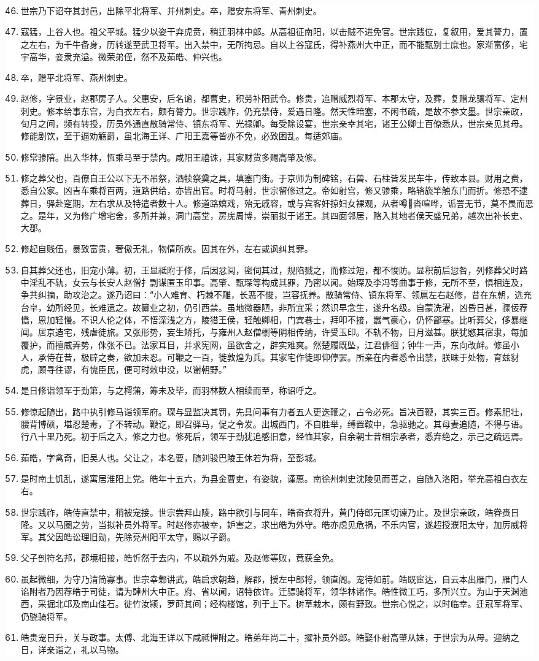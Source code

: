 46. <span id="王叡_王仲兴_寇猛_赵修_茹皓_赵邕_侯刚_郑俨_徐纥-46"></span>
世宗乃下诏夺其封邑，出除平北将军、并州刺史。卒，赠安东将军、青州刺史。

47. <span id="王叡_王仲兴_寇猛_赵修_茹皓_赵邕_侯刚_郑俨_徐纥-47"></span>
寇猛，上谷人也。祖父平城。猛少以姿干弃虎贲，稍迁羽林中郎。从高祖征南阳，以击贼不进免官。世宗践位，复叙用，爱其膂力，置之左右，为千牛备身，历转遂至武卫将军。出入禁中，无所拘忌。自以上谷寇氏，得补燕州大中正，而不能甄别士庶也。家渐富侈，宅宇高华，妾隶充溢。微荣弟侄，然不及茹皓、仲兴也。

48. <span id="王叡_王仲兴_寇猛_赵修_茹皓_赵邕_侯刚_郑俨_徐纥-48"></span>
卒，赠平北将军、燕州刺史。

49. <span id="王叡_王仲兴_寇猛_赵修_茹皓_赵邕_侯刚_郑俨_徐纥-49"></span>
赵修，字景业，赵郡房子人。父惠安，后名谧，都曹史，积劳补阳武令。修贵，追赠威烈将军、本郡太守，及葬，复赠龙骧将军、定州刺史。修本给事东宫，为白衣左右，颇有膂力。世宗践阼，仍充禁侍，爱遇日隆。然天性暗塞，不闲书疏，是故不参文墨。世宗亲政，旬月之间，频有转授，历员外通直散骑常侍、镇东将军、光禄卿。每受除设宴，世宗亲幸其宅，诸王公卿士百僚悉从，世宗亲见其母。修能剧饮，至于逼劝觞爵，虽北海王详、广阳王嘉等皆亦不免，必致困乱。每适郊庙。

50. <span id="王叡_王仲兴_寇猛_赵修_茹皓_赵邕_侯刚_郑俨_徐纥-50"></span>
修常骖陪。出入华林，恆乘马至于禁内。咸阳王禧诛，其家财货多赐高肇及修。

51. <span id="王叡_王仲兴_寇猛_赵修_茹皓_赵邕_侯刚_郑俨_徐纥-51"></span>
修之葬父也，百僚自王公以下无不吊祭，酒犊祭奠之具，填塞门街。于京师为制碑铭，石兽、石柱皆发民车牛，传致本县。财用之费，悉自公家。凶吉车乘将百两，道路供给，亦皆出官。时将马射，世宗留修过之。帝如射宫，修又骖乘，略辂旒竿触东门而折。修恐不逮葬日，驿赴窆期，左右求从及特遣者数十人。修道路嬉戏，殆无戚容，或与宾客奸掠妇女裸观，从者噂沓喧哗，诟詈无节，莫不畏而恶之。是年，又为修广增宅舍，多所并兼，洞门高堂，房庑周博，崇丽拟于诸王。其四面邻居，赂入其地者侯天盛兄弟，越次出补长史、大郡。

52. <span id="王叡_王仲兴_寇猛_赵修_茹皓_赵邕_侯刚_郑俨_徐纥-52"></span>
修起自贱伍，暴致富贵，奢傲无礼，物情所疾。因其在外，左右或讽纠其罪。

53. <span id="王叡_王仲兴_寇猛_赵修_茹皓_赵邕_侯刚_郑俨_徐纥-53"></span>
自其葬父还也，旧宠小薄。初，王显祗附于修，后因忿阋，密伺其过，规陷戮之，而修过短，都不悛防。显积前后愆咎，列修葬父时路中淫乱不轨，女云与长安人赵僧扌剽谋匿玉印事。高肇、甄琛等构成其罪，乃密以闻。始琛及李冯等曲事于修，无所不至，惧相连及，争共纠摘，助攻治之。遂乃诏曰：“小人难育、朽棘不雕，长恶不悛，岂容抚养。散骑常侍、镇东将军、领扈左右赵修，昔在东朝，选充台皁，幼所经见，长难遗之。故纂业之初，仍引西禁。虽地微器陋，非所宜采；然识早念生，遂升名级。自蒙洗濯，凶昏日甚，骤佞荐憍，恩加轻慢。不识人伦之体，不悟深浅之方，陵猎王侯，轻触卿相，门宾巷士，拜叩不接，嚣气豪心，仍怀鄙塞。比听葬父，侈暴继闻。居京造宅，残虐徒旅。又张形势，妄生矫托，与雍州人赵僧檦等阴相传纳，许受玉印。不轨不物，日月滋甚。朕犹愍其宿隶，每加覆护，而擅威弄势，侏张不已。法家耳目，并求宪网，虽欲舍之，辟实难爽。然楚履既坠，江君俳徊；钟牛一声，东向改衅。修虽小人，承侍在昔，极辟之奏，欲加未忍。可鞭之一百，徙敦煌为兵。其家宅作徒即仰停罢。所亲在内者悉令出禁，朕昧于处物，育兹豺虎，顾寻往谬，有愧臣民，便可时敕申没，以谢朝野。”

54. <span id="王叡_王仲兴_寇猛_赵修_茹皓_赵邕_侯刚_郑俨_徐纥-54"></span>
是日修诣领军于劲第，与之樗蒲，筹未及毕，而羽林数人相续而至，称诏呼之。

55. <span id="王叡_王仲兴_寇猛_赵修_茹皓_赵邕_侯刚_郑俨_徐纥-55"></span>
修惊起随出，路中执引修马诣领军府。琛与显监决其罚，先具问事有力者五人更迭鞭之，占令必死。旨决百鞭，其实三百。修素肥壮，腰背博硕，堪忍楚毒，了不转动。鞭讫，即召驿马，促之令发。出城西门，不自胜举，缚置鞍中，急驱驰之。其母妻追随，不得与语。行八十里乃死。初于后之入，修之力也。修死后，领军于劲犹追感旧意，经恤其家，自余朝士昔相宗承者，悉弃绝之，示己之疏远焉。

56. <span id="王叡_王仲兴_寇猛_赵修_茹皓_赵邕_侯刚_郑俨_徐纥-56"></span>
茹皓，字禽奇，旧吴人也。父让之，本名要，随刘骏巴陵王休若为将，至彭城。

57. <span id="王叡_王仲兴_寇猛_赵修_茹皓_赵邕_侯刚_郑俨_徐纥-57"></span>
是时南土饥乱，遂寓居淮阳上党。皓年十五六，为县金曹吏，有姿貌，谨惠。南徐州刺史沈陵见而善之，自随入洛阳，举充高祖白衣左右。

58. <span id="王叡_王仲兴_寇猛_赵修_茹皓_赵邕_侯刚_郑俨_徐纥-58"></span>
世宗践祚，皓侍直禁中，稍被宠接。世宗尝拜山陵，路中欲引与同车，皓奋衣将升，黄门侍郎元匡切谏乃止。及世宗亲政，皓眷赉日隆。又以马圈之劳，当拟补员外将军。时赵修亦被幸，妒害之，求出皓为外守。皓亦虑见危祸，不乐内官，遂超授濮阳太守，加厉威将军。其父因皓讼理旧勋，先除兗州阳平太守，赐以子爵。

59. <span id="王叡_王仲兴_寇猛_赵修_茹皓_赵邕_侯刚_郑俨_徐纥-59"></span>
父子剖符名邦，郡境相接，皓忻然于去内，不以疏外为戚。及赵修等败，竟获全免。

60. <span id="王叡_王仲兴_寇猛_赵修_茹皓_赵邕_侯刚_郑俨_徐纥-60"></span>
虽起微细，为守乃清简寡事。世宗幸鄴讲武，皓启求朝趋，解郡，授左中郎将，领直阁。宠待如前。皓既宦达，自云本出雁门，雁门人谄附者乃因荐皓于司徒，请为肆州大中正。府、省以闻，诏特依许。迁骠骑将军，领华林诸作。皓性微工巧，多所兴立。为山于天渊池西，采掘北邙及南山佳石。徙竹汝颍，罗莳其间；经构楼馆，列于上下。树草栽木，颇有野致。世宗心悦之，以时临幸。迁冠军将军、仍骁骑将军。

61. <span id="王叡_王仲兴_寇猛_赵修_茹皓_赵邕_侯刚_郑俨_徐纥-61"></span>
皓贵宠日升，关与政事。太傅、北海王详以下咸祗惮附之。皓弟年尚二十，擢补员外郎。皓娶仆射高肇从妹，于世宗为从母。迎纳之日，详亲诣之，礼以马物。
